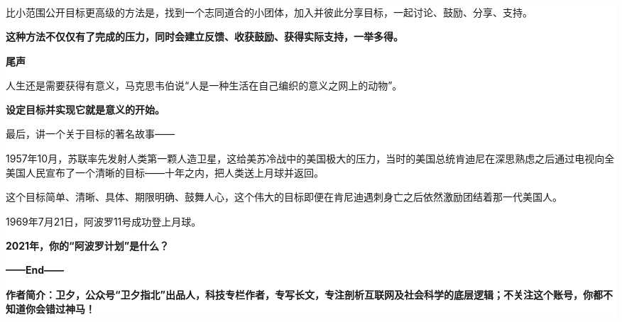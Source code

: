 比小范围公开目标更高级的方法是，找到一个志同道合的小团体，加入并彼此分享目标，一起讨论、鼓励、分享、支持。

**这种方法不仅仅有了完成的压力，同时会建立反馈、收获鼓励、获得实际支持，一举多得。**

  

**尾声**

人生还是需要获得有意义，马克思韦伯说“人是一种生活在自己编织的意义之网上的动物”。

**设定目标并实现它就是意义的开始。**

最后，讲一个关于目标的著名故事——

1957年10月，苏联率先发射人类第一颗人造卫星，这给美苏冷战中的美国极大的压力，当时的美国总统肯迪尼在深思熟虑之后通过电视向全美国人民宣布了一个清晰的目标——十年之内，把人类送上月球并返回。

这个目标简单、清晰、具体、期限明确、鼓舞人心，这个伟大的目标即便在肯尼迪遇刺身亡之后依然激励团结着那一代美国人。

1969年7月21日，阿波罗11号成功登上月球。

**2021年，你的“阿波罗计划”是什么？**

  

**——End——**

**作者简介：卫夕，公众号“卫夕指北”出品人，科技专栏作者，专写长文，专注剖析互联网及社会科学的底层逻辑；不关注这个账号，你都不知道你会错过神马！**
